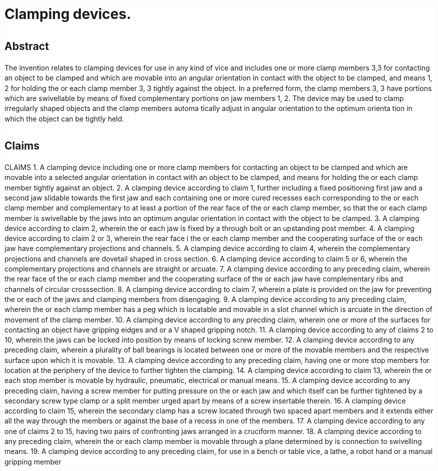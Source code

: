 # Clamping devices.

## Abstract
The invention relates to clamping devices for use in any kind of vice and includes one or more clamp members 3,3 for contacting an object to be clamped and which are movable into an angular orientation in contact with the object to be clamped, and means 1, 2 for holding the or each clamp member 3, 3 tightly against the object. In a preferred form, the clamp members 3, 3 have portions which are swivellable by means of fixed complementary portions on jaw members 1, 2. The device may be used to clamp irregularly shaped objects and the clamp members automa tically adjust in angular orientation to the optimum orienta tion in which the object can be tightly held.

## Claims
CLAIMS 1. A clamping device including one or more clamp members for contacting an object to be clamped and which are movable into a selected angular orientation in contact with an object to be clamped, and means for holding the or each clamp member tightly against an object. 2. A clamping device according to claim 1, further including a fixed positioning first jaw and a second jaw slidable towards the first jaw and each containing one or more cured recesses each corresponding to the or each clamp member and complementary to at least a portion of the rear face of the or each clamp member, so that the or each clamp member is swivellable by the jaws into an optimum angular orientation in contact with the object to be clamped. 3. A clamping device according to claim 2, wherein the or each jaw is fixed by a through bolt or an upstanding post member. 4. A clamping device according to claim 2 or 3, wherein the rear face i the or each clamp member and the cooperating surface of the or each jaw have complementary projections and channels. 5. A clamping device according to claim 4, wherein the complementary projections and channels are dovetail shaped in cross section. 6. A clamping device according to claim 5 or 6, wherein the complementary projections and channels are straight or arcuate. 7. A clamping device according to any preceding claim, wherein the rear face of the or each clamp member and the cooperating surface of the or each jaw have complementary ribs and channels of circular crosssection. 8. A clamping device according to claim 7, wherein a plate is provided on the jaw for preventing the or each of the jaws and clamping members from disengaging. 9. A clamping device according to any preceding claim, wherein the or each clamp member has a peg which is locatable and movable in a slot channel which is arcuate in the direction of movement of the clamp member. 10. A clamping device according to any precding claim, wherein one or more of the surfaces for contacting an object have gripping eidges and or a V shaped gripping notch. 11. A clamping device according to any of claims 2 to 10, wherein the jaws can be locked into position by means of locking screw member. 12. A clamping device according to any preceding claim, wherein a plurality of ball bearings is located between one or more of the movable members and the respective surface upon which it is movable. 13. A clamping device according to any preceding claim, having one or more stop members for location at the periphery of the device to further tighten the clamping. 14. A clamping device according to claim 13, wherein the or each stop member is movable by hydraulic, pneumatic, electrical or manual means. 15. A clamping device according to any preceding claim, having a screw member for putting pressure on the or each jaw and which itself can be further tightened by a secondary screw type clamp or a split member urged apart by means of a screw insertable therein. 16. A clamping device according to claim 15, wherein the secondary clamp has a screw located through two spaced apart members and it extends either all the way through the members or against the base of a recess in one of the members. 17. A clamping device according to any one of claims 2 to 15, having two pairs of confronting jaws arranged in a cruciform manner. 18. A clamping device according to any preceding claim, wherein the or each clamp member is movable through a plane determined by is connection to swivelling means. 19. A clamping device according to any preceding claim, for use in a bench or table vice, a lathe, a robot hand or a manual gripping member
